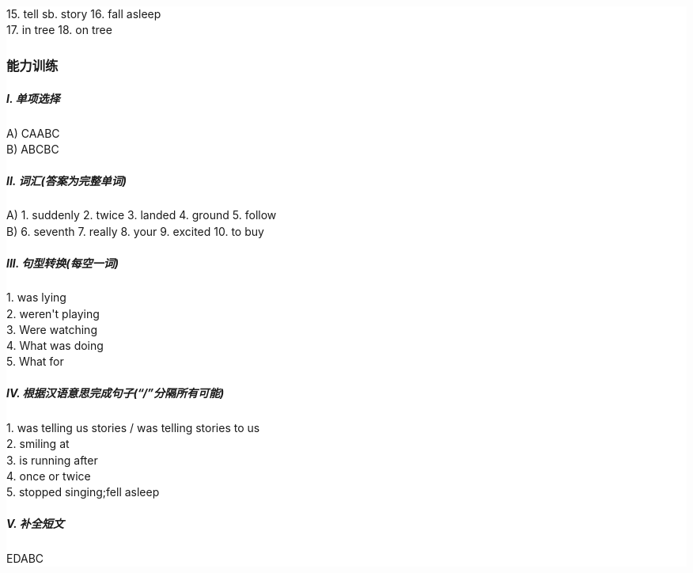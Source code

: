 15\. tell sb. story  16. fall asleep  
17\. in tree  18. on tree
### 能力训练
##### I. 单项选择
A)  CAABC  
B)  ABCBC
##### II. 词汇(答案为完整单词)
A)  1. suddenly  2. twice  3. landed  4. ground  5. follow  
B)  6. seventh  7. really  8. your  9. excited  10. to buy
##### III. 句型转换(每空一词)
1\. was lying  
2\. weren't playing  
3\. Were watching  
4\. What was doing  
5\. What for
##### IV. 根据汉语意思完成句子(“/”分隔所有可能)
1\. was telling us stories / was telling stories to us  
2\. smiling at  
3\. is running after  
4\. once or twice  
5\. stopped singing;fell asleep
##### V. 补全短文
EDABC
